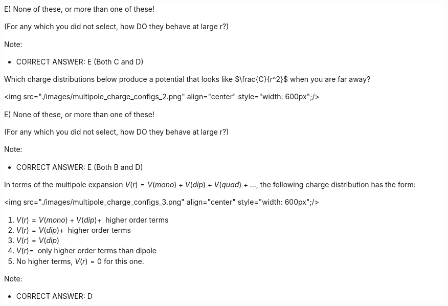 E) None of these, or more than one of these!

(For any which you did not select, how DO they behave at large r?)

Note:
* CORRECT ANSWER: E (Both C and D)

</section>


<section data-markdown>

Which charge distributions below produce a potential that looks like $\frac{C}{r^2}$ when you are far away?

<img src="./images/multipole_charge_configs_2.png" align="center" style="width: 600px";/>

E) None of these, or more than one of these!

(For any which you did not select, how DO they behave at large r?)

Note:
* CORRECT ANSWER: E (Both B and D)

</section>


<section data-markdown>

In terms of the multipole expansion $V(r) = V(mono) + V(dip) + V(quad) + \dots$, the following charge distribution has the form:

<img src="./images/multipole_charge_configs_3.png" align="center" style="width: 600px";/>

1. $V(r) = V(mono) + V(dip) +\;$ higher order terms
2. $V(r) = V(dip) +\;$ higher order terms
3. $V(r) = V(dip)$
4. $V(r) =\;$ only higher order terms than dipole
5. No higher terms, $V(r) = 0$ for this one.

Note:
* CORRECT ANSWER: D

</section>

<section data-markdown>
